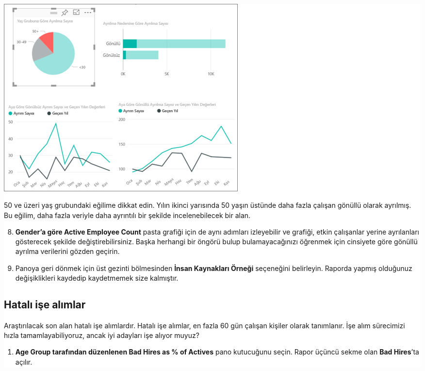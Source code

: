    ![50 yaş ve üzeri ayrılan çalışanlar](media/sample-human-resources/pbi_hr_sample_sepsover50.png)

   50 ve üzeri yaş grubundaki eğilime dikkat edin. Yılın ikinci yarısında 50 yaşın üstünde daha fazla çalışan gönüllü olarak ayrılmış. Bu eğilim, daha fazla veriyle daha ayrıntılı bir şekilde incelenebilecek bir alan.

8. **Gender’a göre Active Employee Count** pasta grafiği için de aynı adımları izleyebilir ve grafiği, etkin çalışanlar yerine ayrılanları gösterecek şekilde değiştirebilirsiniz. Başka herhangi bir öngörü bulup bulamayacağınızı öğrenmek için cinsiyete göre gönüllü ayrılma verilerini gözden geçirin.

9. Panoya geri dönmek için üst gezinti bölmesinden **İnsan Kaynakları Örneği** seçeneğini belirleyin. Raporda yapmış olduğunuz değişiklikleri kaydedip kaydetmemek size kalmıştır.

## <a name="bad-hires"></a>Hatalı işe alımlar
Araştırılacak son alan hatalı işe alımlardır. Hatalı işe alımlar, en fazla 60 gün çalışan kişiler olarak tanımlanır. İşe alım sürecimizi hızla tamamlayabiliyoruz, ancak iyi adayları işe alıyor muyuz?

1. **Age Group tarafından düzenlenen Bad Hires as % of Actives** pano kutucuğunu seçin. Rapor üçüncü sekme olan **Bad Hires**’ta açılır.
